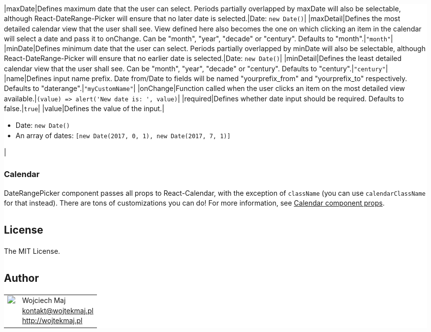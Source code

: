 |maxDate|Defines maximum date that the user can select. Periods partially overlapped by maxDate will also be selectable, although React-DateRange-Picker will ensure that no later date is selected.|Date: `new Date()`|
|maxDetail|Defines the most detailed calendar view that the user shall see. View defined here also becomes the one on which clicking an item in the calendar will select a date and pass it to onChange. Can be "month", "year", "decade" or "century". Defaults to "month".|`"month"`|
|minDate|Defines minimum date that the user can select. Periods partially overlapped by minDate will also be selectable, although React-DateRange-Picker will ensure that no earlier date is selected.|Date: `new Date()`|
|minDetail|Defines the least detailed calendar view that the user shall see. Can be "month", "year", "decade" or "century". Defaults to "century".|`"century"`|
|name|Defines input name prefix. Date from/Date to fields will be named "yourprefix_from" and "yourprefix_to" respectively. Defaults to "daterange".|`"myCustomName"`|
|onChange|Function called when the user clicks an item on the most detailed view available.|`(value) => alert('New date is: ', value)`|
|required|Defines whether date input should be required. Defaults to false.|`true`|
|value|Defines the value of the input.|<ul><li>Date: `new Date()`</li><li>An array of dates: `[new Date(2017, 0, 1), new Date(2017, 7, 1)]`</li></ul>|

### Calendar

DateRangePicker component passes all props to React-Calendar, with the exception of `className` (you can use `calendarClassName` for that instead). There are tons of customizations you can do! For more information, see [Calendar component props](https://github.com/wojtekmaj/react-calendar#props).

## License

The MIT License.

## Author

<table>
  <tr>
    <td>
      <img src="https://github.com/wojtekmaj.png?s=100" width="100">
    </td>
    <td>
      Wojciech Maj<br />
      <a href="mailto:kontakt@wojtekmaj.pl">kontakt@wojtekmaj.pl</a><br />
      <a href="http://wojtekmaj.pl">http://wojtekmaj.pl</a>
    </td>
  </tr>
</table>
